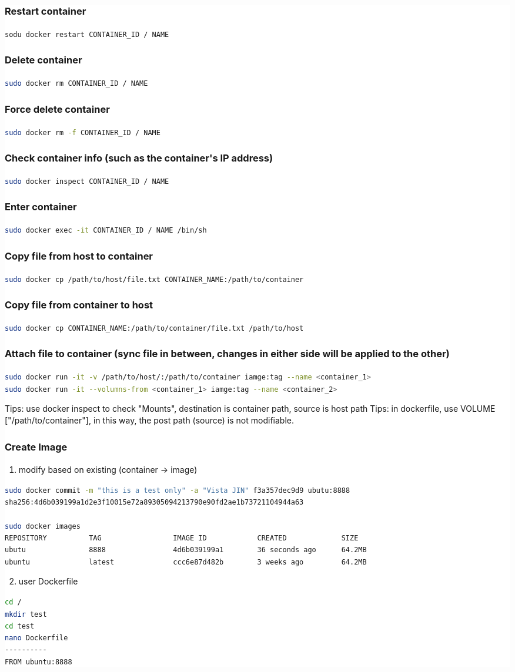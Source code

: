 ### Restart container
~~~sh
sodu docker restart CONTAINER_ID / NAME
~~~

### Delete container
~~~sh
sudo docker rm CONTAINER_ID / NAME
~~~

### Force delete container
~~~sh
sudo docker rm -f CONTAINER_ID / NAME
~~~

### Check container info (such as the container's IP address)
~~~sh
sudo docker inspect CONTAINER_ID / NAME
~~~

### Enter container
~~~sh
sudo docker exec -it CONTAINER_ID / NAME /bin/sh
~~~

### Copy file from host to container
~~~sh
sudo docker cp /path/to/host/file.txt CONTAINER_NAME:/path/to/container
~~~

### Copy file from container to host
~~~sh
sudo docker cp CONTAINER_NAME:/path/to/container/file.txt /path/to/host
~~~

### Attach file to container (sync file in between, changes in either side will be applied to the other)
~~~sh
sudo docker run -it -v /path/to/host/:/path/to/container iamge:tag --name <container_1>
sudo docker run -it --volumns-from <container_1> iamge:tag --name <container_2>
~~~
Tips: use docker inspect to check "Mounts", destination is container path, source is host path
Tips: in dockerfile, use VOLUME ["/path/to/container"], in this way, the post path (source) is not modifiable.

### Create Image
1. modify based on existing (container -> image)
~~~sh
sudo docker commit -m "this is a test only" -a "Vista JIN" f3a357dec9d9 ubutu:8888
sha256:4d6b039199a1d2e3f10015e72a89305094213790e90fd2ae1b73721104944a63

sudo docker images
REPOSITORY          TAG                 IMAGE ID            CREATED             SIZE
ubutu               8888                4d6b039199a1        36 seconds ago      64.2MB
ubuntu              latest              ccc6e87d482b        3 weeks ago         64.2MB
~~~
2. user Dockerfile
~~~sh
cd /
mkdir test
cd test
nano Dockerfile
----------
FROM ubuntu:8888
~~~
